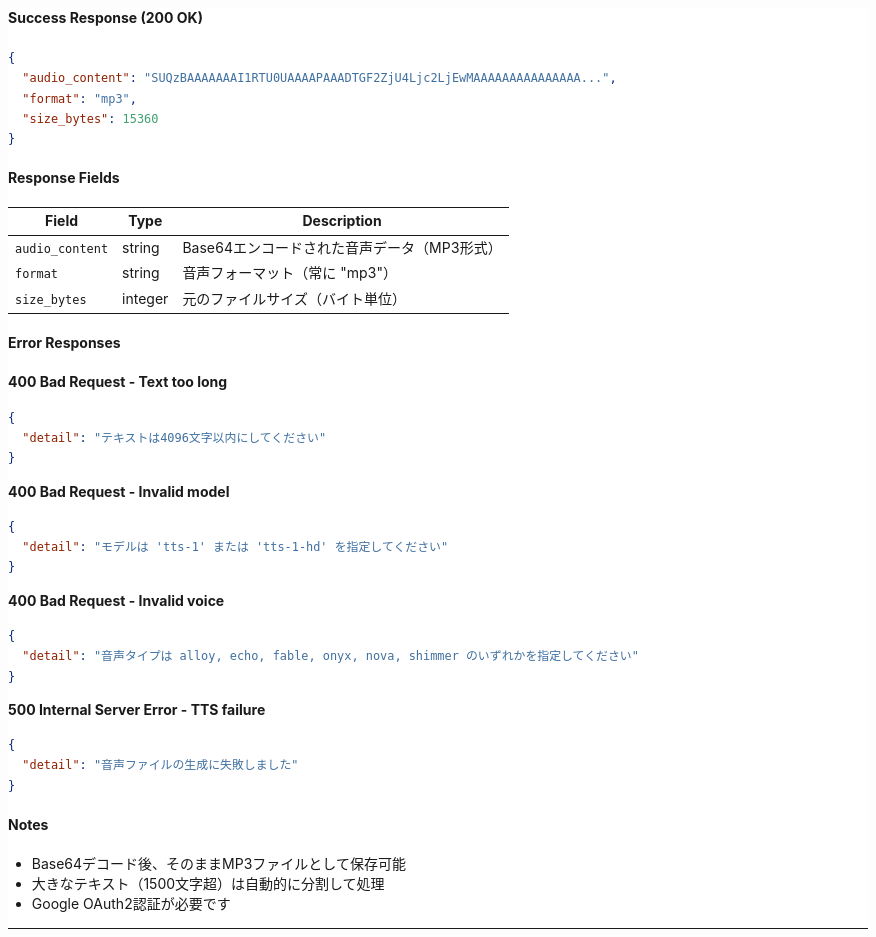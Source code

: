 #### Success Response (200 OK)

```json
{
  "audio_content": "SUQzBAAAAAAAI1RTU0UAAAAPAAADTGF2ZjU4Ljc2LjEwMAAAAAAAAAAAAAAA...",
  "format": "mp3",
  "size_bytes": 15360
}
```

#### Response Fields

| Field | Type | Description |
|-------|------|-------------|
| `audio_content` | string | Base64エンコードされた音声データ（MP3形式） |
| `format` | string | 音声フォーマット（常に "mp3"） |
| `size_bytes` | integer | 元のファイルサイズ（バイト単位） |

#### Error Responses

**400 Bad Request - Text too long**

```json
{
  "detail": "テキストは4096文字以内にしてください"
}
```

**400 Bad Request - Invalid model**

```json
{
  "detail": "モデルは 'tts-1' または 'tts-1-hd' を指定してください"
}
```

**400 Bad Request - Invalid voice**

```json
{
  "detail": "音声タイプは alloy, echo, fable, onyx, nova, shimmer のいずれかを指定してください"
}
```

**500 Internal Server Error - TTS failure**

```json
{
  "detail": "音声ファイルの生成に失敗しました"
}
```

#### Notes

- Base64デコード後、そのままMP3ファイルとして保存可能
- 大きなテキスト（1500文字超）は自動的に分割して処理
- Google OAuth2認証が必要です

---